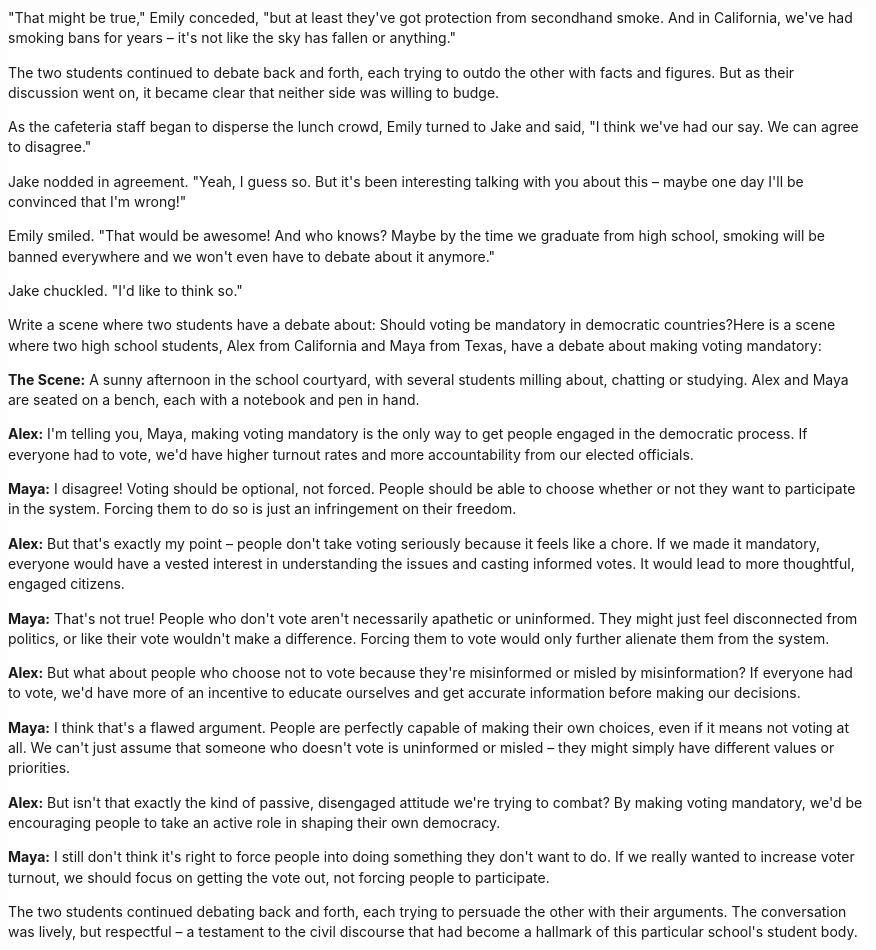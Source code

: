 "That might be true," Emily conceded, "but at least they've got protection from secondhand smoke. And in California, we've had smoking bans for years – it's not like the sky has fallen or anything."

The two students continued to debate back and forth, each trying to outdo the other with facts and figures. But as their discussion went on, it became clear that neither side was willing to budge.

As the cafeteria staff began to disperse the lunch crowd, Emily turned to Jake and said, "I think we've had our say. We can agree to disagree."

Jake nodded in agreement. "Yeah, I guess so. But it's been interesting talking with you about this – maybe one day I'll be convinced that I'm wrong!"

Emily smiled. "That would be awesome! And who knows? Maybe by the time we graduate from high school, smoking will be banned everywhere and we won't even have to debate about it anymore."

Jake chuckled. "I'd like to think so."
<end>

Write a scene where two students have a debate about: Should voting be mandatory in democratic countries?<start>Here is a scene where two high school students, Alex from California and Maya from Texas, have a debate about making voting mandatory:

**The Scene:** A sunny afternoon in the school courtyard, with several students milling about, chatting or studying. Alex and Maya are seated on a bench, each with a notebook and pen in hand.

**Alex:** I'm telling you, Maya, making voting mandatory is the only way to get people engaged in the democratic process. If everyone had to vote, we'd have higher turnout rates and more accountability from our elected officials.

**Maya:** I disagree! Voting should be optional, not forced. People should be able to choose whether or not they want to participate in the system. Forcing them to do so is just an infringement on their freedom.

**Alex:** But that's exactly my point – people don't take voting seriously because it feels like a chore. If we made it mandatory, everyone would have a vested interest in understanding the issues and casting informed votes. It would lead to more thoughtful, engaged citizens.

**Maya:** That's not true! People who don't vote aren't necessarily apathetic or uninformed. They might just feel disconnected from politics, or like their vote wouldn't make a difference. Forcing them to vote would only further alienate them from the system.

**Alex:** But what about people who choose not to vote because they're misinformed or misled by misinformation? If everyone had to vote, we'd have more of an incentive to educate ourselves and get accurate information before making our decisions.

**Maya:** I think that's a flawed argument. People are perfectly capable of making their own choices, even if it means not voting at all. We can't just assume that someone who doesn't vote is uninformed or misled – they might simply have different values or priorities.

**Alex:** But isn't that exactly the kind of passive, disengaged attitude we're trying to combat? By making voting mandatory, we'd be encouraging people to take an active role in shaping their own democracy.

**Maya:** I still don't think it's right to force people into doing something they don't want to do. If we really wanted to increase voter turnout, we should focus on getting the vote out, not forcing people to participate.

The two students continued debating back and forth, each trying to persuade the other with their arguments. The conversation was lively, but respectful – a testament to the civil discourse that had become a hallmark of this particular school's student body.
<end>
